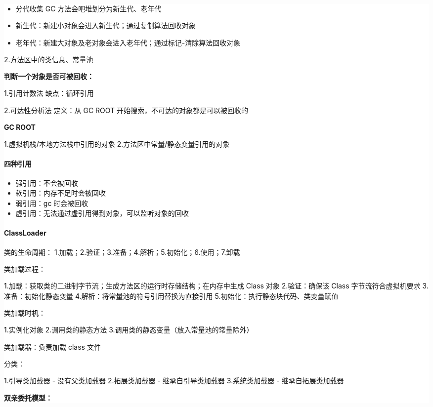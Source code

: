 - 分代收集 GC 方法会吧堆划分为新生代、老年代

- 新生代：新建小对象会进入新生代；通过复制算法回收对象

- 老年代：新建大对象及老对象会进入老年代；通过标记-清除算法回收对象


2.方法区中的类信息、常量池

**判断一个对象是否可被回收：**


1.引用计数法
缺点：循环引用


2.可达性分析法
定义：从 GC ROOT 开始搜索，不可达的对象都是可以被回收的


**GC ROOT** 

1.虚拟机栈/本地方法栈中引用的对象
2.方法区中常量/静态变量引用的对象

#### **四种引用**

- 强引用：不会被回收
- 软引用：内存不足时会被回收
- 弱引用：gc 时会被回收
- 虚引用：无法通过虚引用得到对象，可以监听对象的回收

#### **ClassLoader**

类的生命周期：
1.加载；2.验证；3.准备；4.解析；5.初始化；6.使用；7.卸载

类加载过程：

1.加载：获取类的二进制字节流；生成方法区的运行时存储结构；在内存中生成 Class 对象
2.验证：确保该 Class 字节流符合虚拟机要求
3.准备：初始化静态变量
4.解析：将常量池的符号引用替换为直接引用
5.初始化：执行静态块代码、类变量赋值

类加载时机：

1.实例化对象
2.调用类的静态方法
3.调用类的静态变量（放入常量池的常量除外）

类加载器：负责加载 class 文件


分类：

1.引导类加载器 - 没有父类加载器
2.拓展类加载器 - 继承自引导类加载器
3.系统类加载器 - 继承自拓展类加载器

**双亲委托模型：**
